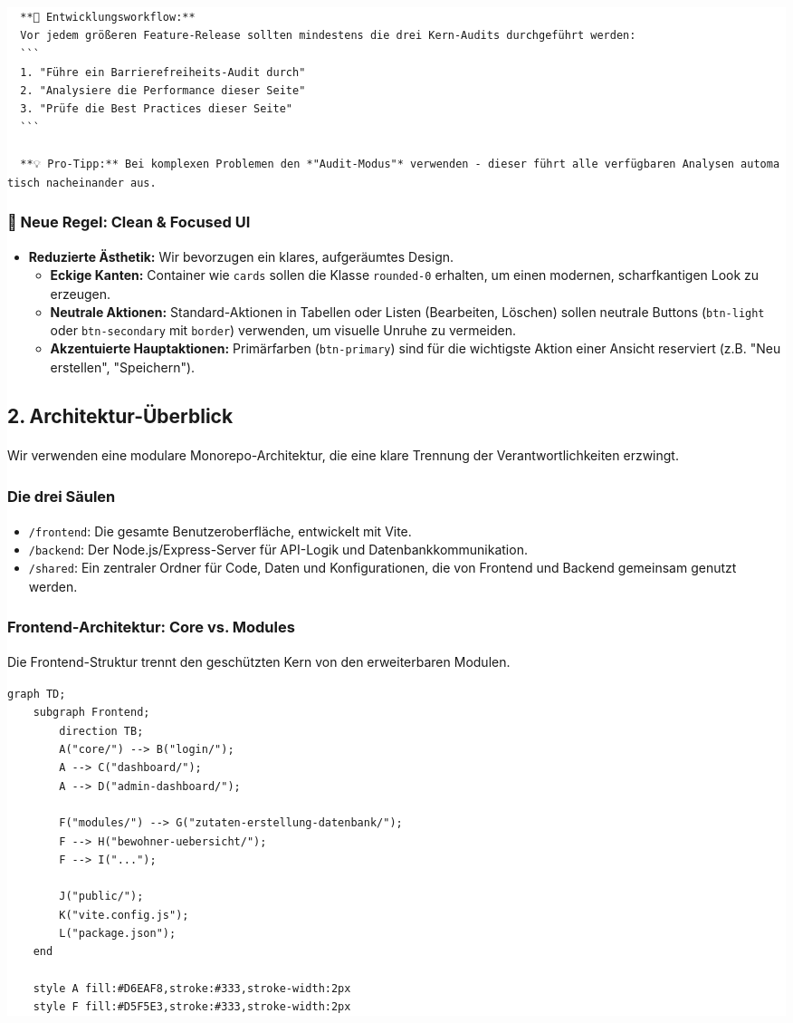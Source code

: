       **🔄 Entwicklungsworkflow:**
      Vor jedem größeren Feature-Release sollten mindestens die drei Kern-Audits durchgeführt werden:
      ```
      1. "Führe ein Barrierefreiheits-Audit durch"
      2. "Analysiere die Performance dieser Seite"  
      3. "Prüfe die Best Practices dieser Seite"
      ```
      
      **💡 Pro-Tipp:** Bei komplexen Problemen den *"Audit-Modus"* verwenden - dieser führt alle verfügbaren Analysen automatisch nacheinander aus.

### 📜 Neue Regel: Clean & Focused UI

-   **Reduzierte Ästhetik:** Wir bevorzugen ein klares, aufgeräumtes Design.
    -   **Eckige Kanten:** Container wie `cards` sollen die Klasse `rounded-0` erhalten, um einen modernen, scharfkantigen Look zu erzeugen.
    -   **Neutrale Aktionen:** Standard-Aktionen in Tabellen oder Listen (Bearbeiten, Löschen) sollen neutrale Buttons (`btn-light` oder `btn-secondary` mit `border`) verwenden, um visuelle Unruhe zu vermeiden.
    -   **Akzentuierte Hauptaktionen:** Primärfarben (`btn-primary`) sind für die wichtigste Aktion einer Ansicht reserviert (z.B. "Neu erstellen", "Speichern").

## 2. Architektur-Überblick

Wir verwenden eine modulare Monorepo-Architektur, die eine klare Trennung der Verantwortlichkeiten erzwingt.

### Die drei Säulen

*   `/frontend`: Die gesamte Benutzeroberfläche, entwickelt mit Vite.
*   `/backend`: Der Node.js/Express-Server für API-Logik und Datenbankkommunikation.
*   `/shared`: Ein zentraler Ordner für Code, Daten und Konfigurationen, die von Frontend und Backend gemeinsam genutzt werden.

### Frontend-Architektur: Core vs. Modules

Die Frontend-Struktur trennt den geschützten Kern von den erweiterbaren Modulen.

```mermaid
graph TD;
    subgraph Frontend;
        direction TB;
        A("core/") --> B("login/");
        A --> C("dashboard/");
        A --> D("admin-dashboard/");
        
        F("modules/") --> G("zutaten-erstellung-datenbank/");
        F --> H("bewohner-uebersicht/");
        F --> I("...");

        J("public/");
        K("vite.config.js");
        L("package.json");
    end

    style A fill:#D6EAF8,stroke:#333,stroke-width:2px
    style F fill:#D5F5E3,stroke:#333,stroke-width:2px
```
